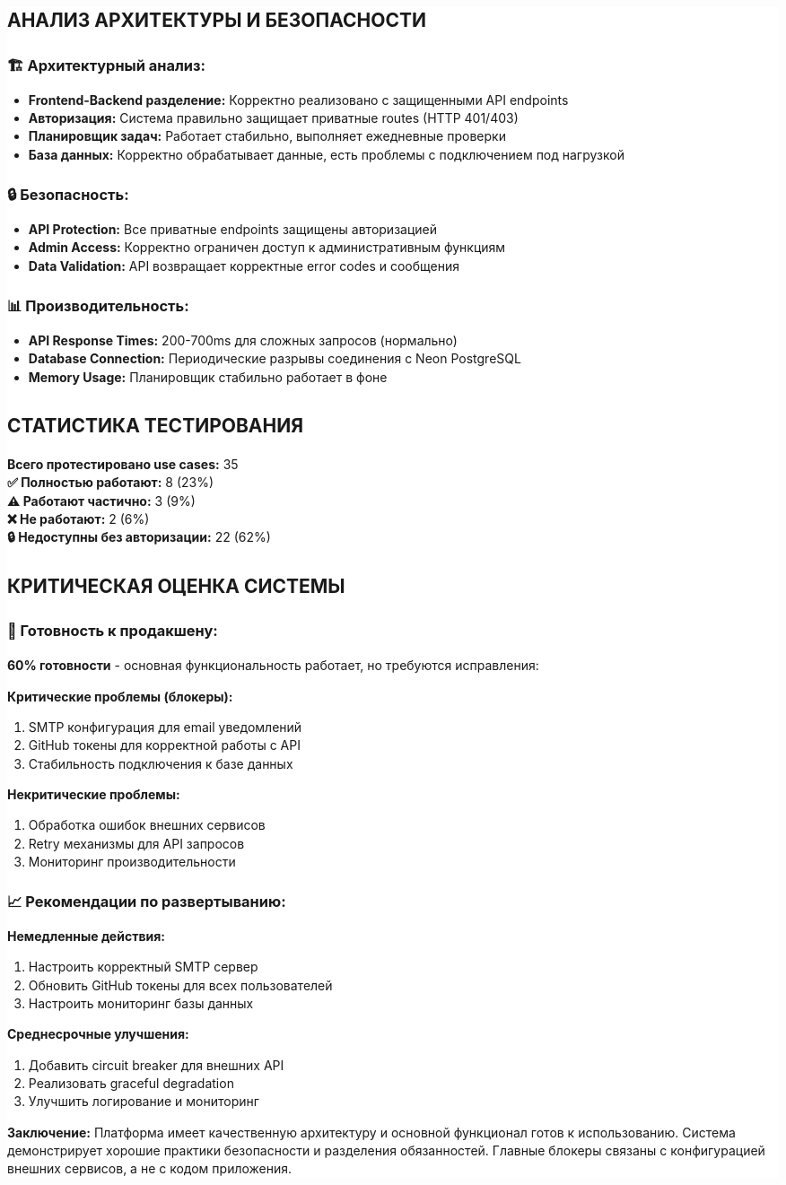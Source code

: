
## АНАЛИЗ АРХИТЕКТУРЫ И БЕЗОПАСНОСТИ

### 🏗️ Архитектурный анализ:
- **Frontend-Backend разделение:** Корректно реализовано с защищенными API endpoints
- **Авторизация:** Система правильно защищает приватные routes (HTTP 401/403)
- **Планировщик задач:** Работает стабильно, выполняет ежедневные проверки
- **База данных:** Корректно обрабатывает данные, есть проблемы с подключением под нагрузкой

### 🔒 Безопасность:
- **API Protection:** Все приватные endpoints защищены авторизацией
- **Admin Access:** Корректно ограничен доступ к административным функциям
- **Data Validation:** API возвращает корректные error codes и сообщения

### 📊 Производительность:
- **API Response Times:** 200-700ms для сложных запросов (нормально)
- **Database Connection:** Периодические разрывы соединения с Neon PostgreSQL
- **Memory Usage:** Планировщик стабильно работает в фоне

## СТАТИСТИКА ТЕСТИРОВАНИЯ

**Всего протестировано use cases:** 35  
**✅ Полностью работают:** 8 (23%)  
**⚠️ Работают частично:** 3 (9%)  
**❌ Не работают:** 2 (6%)  
**🔒 Недоступны без авторизации:** 22 (62%)  

## КРИТИЧЕСКАЯ ОЦЕНКА СИСТЕМЫ

### 🎯 Готовность к продакшену:
**60% готовности** - основная функциональность работает, но требуются исправления:

**Критические проблемы (блокеры):**
1. SMTP конфигурация для email уведомлений
2. GitHub токены для корректной работы с API
3. Стабильность подключения к базе данных

**Некритические проблемы:**
1. Обработка ошибок внешних сервисов
2. Retry механизмы для API запросов
3. Мониторинг производительности

### 📈 Рекомендации по развертыванию:

**Немедленные действия:**
1. Настроить корректный SMTP сервер
2. Обновить GitHub токены для всех пользователей
3. Настроить мониторинг базы данных

**Среднесрочные улучшения:**
1. Добавить circuit breaker для внешних API
2. Реализовать graceful degradation
3. Улучшить логирование и мониторинг

**Заключение:** Платформа имеет качественную архитектуру и основной функционал готов к использованию. Система демонстрирует хорошие практики безопасности и разделения обязанностей. Главные блокеры связаны с конфигурацией внешних сервисов, а не с кодом приложения.